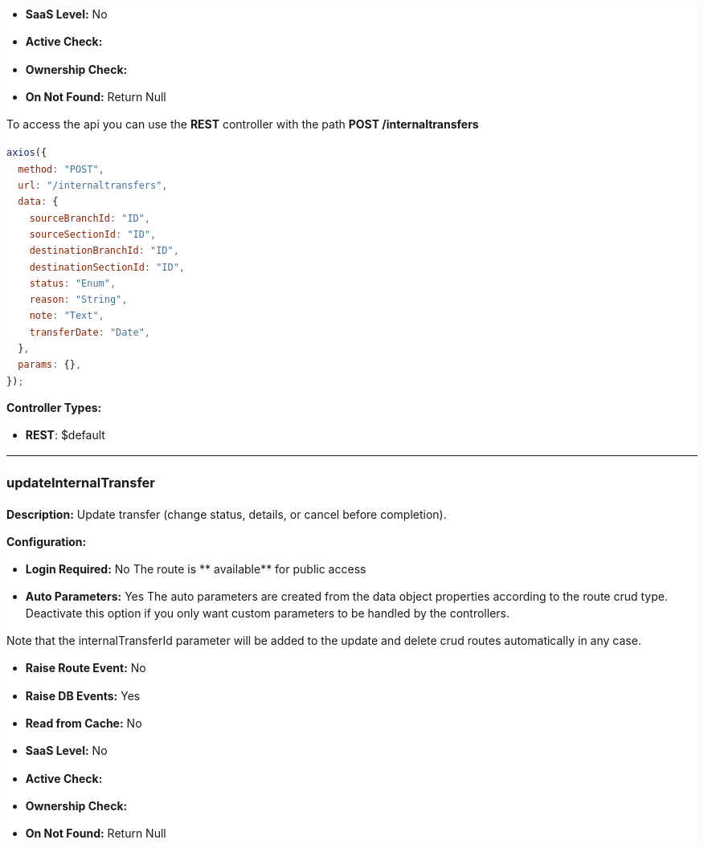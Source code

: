 - **SaaS Level:** No

- **Active Check:**
- **Ownership Check:**
- **On Not Found:** Return Null

To access the api you can use the **REST** controller with the path **POST /internaltransfers**

```js
axios({
  method: "POST",
  url: "/internaltransfers",
  data: {
    sourceBranchId: "ID",
    sourceSectionId: "ID",
    destinationBranchId: "ID",
    destinationSectionId: "ID",
    status: "Enum",
    reason: "String",
    note: "Text",
    transferDate: "Date",
  },
  params: {},
});
```

**Controller Types:**

- **REST**: $default

---

### updateInternalTransfer

**Description:** Update transfer (change status, details, or cancel before completion).

**Configuration:**

- **Login Required:** No
  The route is ** available** for public access

- **Auto Parameters:** Yes
  The auto parameters are created from the data object properties according to the route crud type.
  Deactivate this option if you only want custom parameters to be handled by the controllers.

Note that the internalTransferId parameter will be added to the update and delete crud routes automatically in any case.

- **Raise Route Event:** No

- **Raise DB Events:** Yes

- **Read from Cache:** No

- **SaaS Level:** No

- **Active Check:**
- **Ownership Check:**
- **On Not Found:** Return Null

